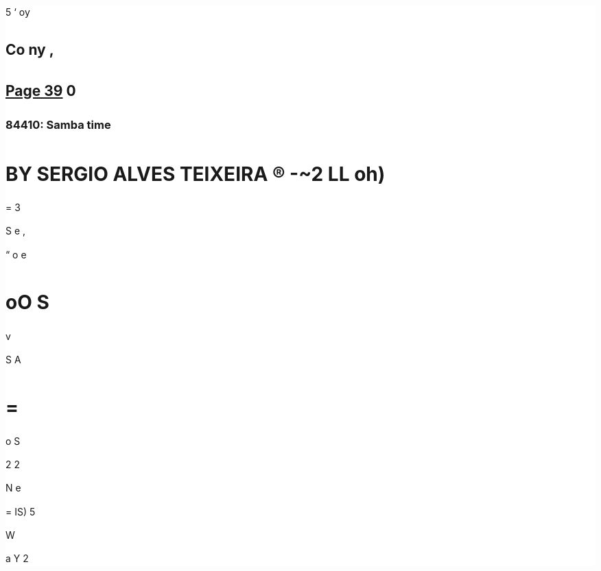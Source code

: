 5 
‘ 
oy
 
Co
ny
, 
- 

## [Page 39](084413engo.pdf#page=39) 0

### 84410: Samba time

BY SERGIO ALVES TEIXEIRA ® 
-~2 
LL 
oh) 
= 
= 
3
 
S
e
,
 
“
o
e
 
oO 
S 
=
v
 
S 
A
 
= 
=
 
o
S
 
2
2
 
N
e
 
= 
IS) 
5
 
W
 
a 
Y 
2
 